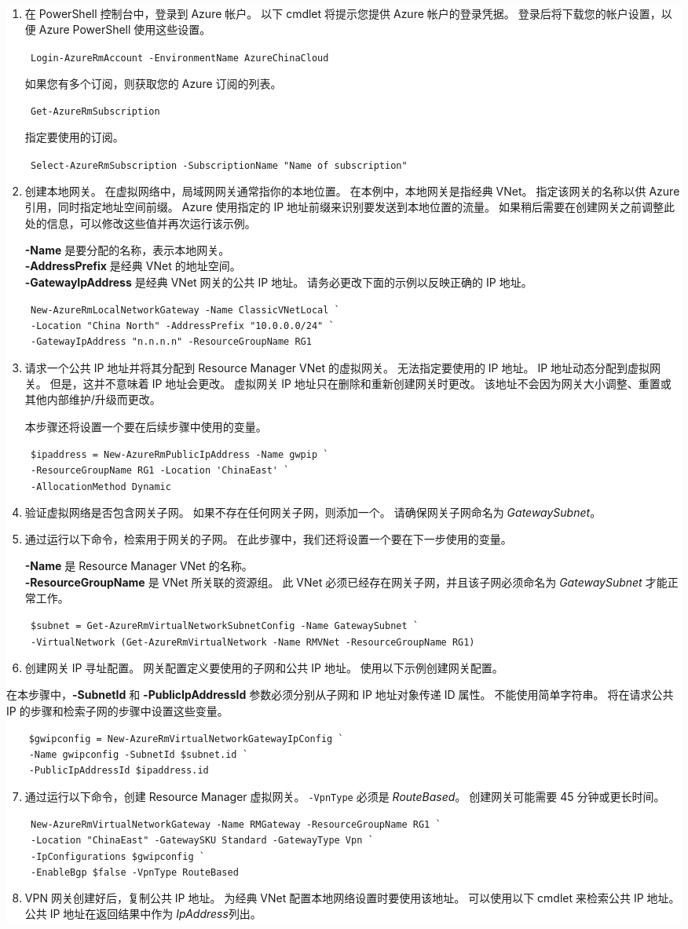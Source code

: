 1. 在 PowerShell 控制台中，登录到 Azure 帐户。 以下 cmdlet 将提示您提供 Azure 帐户的登录凭据。 登录后将下载您的帐户设置，以便 Azure PowerShell 使用这些设置。

        Login-AzureRmAccount -EnvironmentName AzureChinaCloud

    如果您有多个订阅，则获取您的 Azure 订阅的列表。

        Get-AzureRmSubscription

    指定要使用的订阅。

        Select-AzureRmSubscription -SubscriptionName "Name of subscription"

2. 创建本地网关。 在虚拟网络中，局域网网关通常指你的本地位置。 在本例中，本地网关是指经典 VNet。 指定该网关的名称以供 Azure 引用，同时指定地址空间前缀。 Azure 使用指定的 IP 地址前缀来识别要发送到本地位置的流量。 如果稍后需要在创建网关之前调整此处的信息，可以修改这些值并再次运行该示例。

    **-Name** 是要分配的名称，表示本地网关。<br>
    **-AddressPrefix** 是经典 VNet 的地址空间。<br>
    **-GatewayIpAddress** 是经典 VNet 网关的公共 IP 地址。 请务必更改下面的示例以反映正确的 IP 地址。<br>

        New-AzureRmLocalNetworkGateway -Name ClassicVNetLocal `
        -Location "China North" -AddressPrefix "10.0.0.0/24" `
        -GatewayIpAddress "n.n.n.n" -ResourceGroupName RG1

3. 请求一个公共 IP 地址并将其分配到 Resource Manager VNet 的虚拟网关。 无法指定要使用的 IP 地址。 IP 地址动态分配到虚拟网关。 但是，这并不意味着 IP 地址会更改。 虚拟网关 IP 地址只在删除和重新创建网关时更改。 该地址不会因为网关大小调整、重置或其他内部维护/升级而更改。

    本步骤还将设置一个要在后续步骤中使用的变量。

        $ipaddress = New-AzureRmPublicIpAddress -Name gwpip `
        -ResourceGroupName RG1 -Location 'ChinaEast' `
        -AllocationMethod Dynamic

4. 验证虚拟网络是否包含网关子网。 如果不存在任何网关子网，则添加一个。 请确保网关子网命名为 *GatewaySubnet*。
5. 通过运行以下命令，检索用于网关的子网。 在此步骤中，我们还将设置一个要在下一步使用的变量。

    **-Name** 是 Resource Manager VNet 的名称。<br>
    **-ResourceGroupName** 是 VNet 所关联的资源组。 此 VNet 必须已经存在网关子网，并且该子网必须命名为 *GatewaySubnet* 才能正常工作。<br>

        $subnet = Get-AzureRmVirtualNetworkSubnetConfig -Name GatewaySubnet `
        -VirtualNetwork (Get-AzureRmVirtualNetwork -Name RMVNet -ResourceGroupName RG1)

6. 创建网关 IP 寻址配置。 网关配置定义要使用的子网和公共 IP 地址。 使用以下示例创建网关配置。

  在本步骤中，**-SubnetId** 和 **-PublicIpAddressId** 参数必须分别从子网和 IP 地址对象传递 ID 属性。 不能使用简单字符串。 将在请求公共 IP 的步骤和检索子网的步骤中设置这些变量。

        $gwipconfig = New-AzureRmVirtualNetworkGatewayIpConfig `
        -Name gwipconfig -SubnetId $subnet.id `
        -PublicIpAddressId $ipaddress.id

7. 通过运行以下命令，创建 Resource Manager 虚拟网关。 `-VpnType` 必须是 *RouteBased*。 创建网关可能需要 45 分钟或更长时间。

        New-AzureRmVirtualNetworkGateway -Name RMGateway -ResourceGroupName RG1 `
        -Location "ChinaEast" -GatewaySKU Standard -GatewayType Vpn `
        -IpConfigurations $gwipconfig `
        -EnableBgp $false -VpnType RouteBased

8. VPN 网关创建好后，复制公共 IP 地址。 为经典 VNet 配置本地网络设置时要使用该地址。 可以使用以下 cmdlet 来检索公共 IP 地址。 公共 IP 地址在返回结果中作为 *IpAddress*列出。
